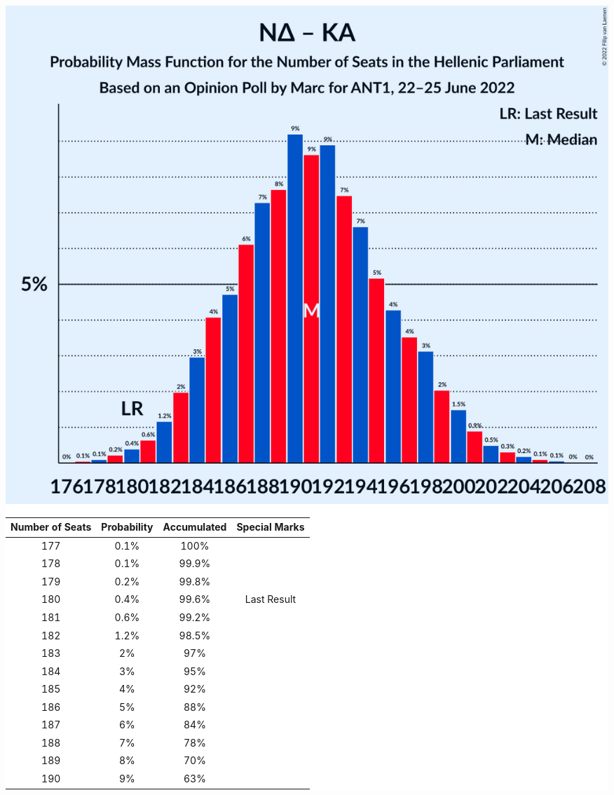 ![Graph with seats probability mass function not yet produced](2022-06-25-Marc-coalitions-seats-pmf-νδ–κα.png "Seats Probability Mass Function")

| Number of Seats | Probability | Accumulated | Special Marks |
|:---------------:|:-----------:|:-----------:|:-------------:|
| 177 | 0.1% | 100% |  |
| 178 | 0.1% | 99.9% |  |
| 179 | 0.2% | 99.8% |  |
| 180 | 0.4% | 99.6% | Last Result |
| 181 | 0.6% | 99.2% |  |
| 182 | 1.2% | 98.5% |  |
| 183 | 2% | 97% |  |
| 184 | 3% | 95% |  |
| 185 | 4% | 92% |  |
| 186 | 5% | 88% |  |
| 187 | 6% | 84% |  |
| 188 | 7% | 78% |  |
| 189 | 8% | 70% |  |
| 190 | 9% | 63% |  |